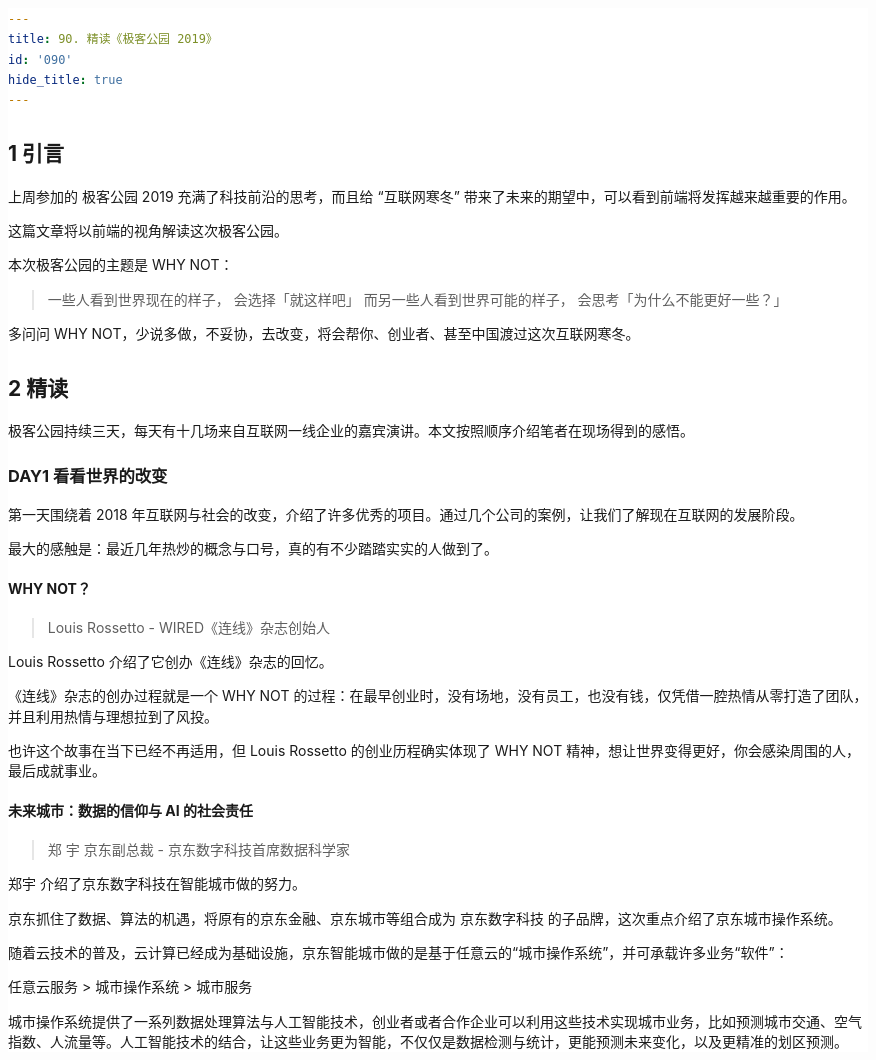 ```yaml
---
title: 90. 精读《极客公园 2019》
id: '090'
hide_title: true
---
```


## 1 引言

上周参加的 极客公园 2019 充满了科技前沿的思考，而且给 “互联网寒冬” 带来了未来的期望中，可以看到前端将发挥越来越重要的作用。

这篇文章将以前端的视角解读这次极客公园。

本次极客公园的主题是 WHY NOT：

> 一些人看到世界现在的样子，
> 会选择「就这样吧」
> 而另一些人看到世界可能的样子，
> 会思考「为什么不能更好一些？」

多问问 WHY NOT，少说多做，不妥协，去改变，将会帮你、创业者、甚至中国渡过这次互联网寒冬。

## 2 精读

极客公园持续三天，每天有十几场来自互联网一线企业的嘉宾演讲。本文按照顺序介绍笔者在现场得到的感悟。

### DAY1 看看世界的改变

第一天围绕着 2018 年互联网与社会的改变，介绍了许多优秀的项目。通过几个公司的案例，让我们了解现在互联网的发展阶段。

最大的感触是：最近几年热炒的概念与口号，真的有不少踏踏实实的人做到了。

#### WHY NOT？

> Louis Rossetto - WIRED《连线》杂志创始人

Louis Rossetto 介绍了它创办《连线》杂志的回忆。

《连线》杂志的创办过程就是一个 WHY NOT 的过程：在最早创业时，没有场地，没有员工，也没有钱，仅凭借一腔热情从零打造了团队，并且利用热情与理想拉到了风投。

也许这个故事在当下已经不再适用，但 Louis Rossetto 的创业历程确实体现了 WHY NOT 精神，想让世界变得更好，你会感染周围的人，最后成就事业。

#### 未来城市：数据的信仰与 AI 的社会责任

> 郑 宇 京东副总裁 - 京东数字科技首席数据科学家

郑宇 介绍了京东数字科技在智能城市做的努力。

京东抓住了数据、算法的机遇，将原有的京东金融、京东城市等组合成为 京东数字科技 的子品牌，这次重点介绍了京东城市操作系统。

随着云技术的普及，云计算已经成为基础设施，京东智能城市做的是基于任意云的“城市操作系统”，并可承载许多业务“软件”：

任意云服务 > 城市操作系统 > 城市服务

城市操作系统提供了一系列数据处理算法与人工智能技术，创业者或者合作企业可以利用这些技术实现城市业务，比如预测城市交通、空气指数、人流量等。人工智能技术的结合，让这些业务更为智能，不仅仅是数据检测与统计，更能预测未来变化，以及更精准的划区预测。
